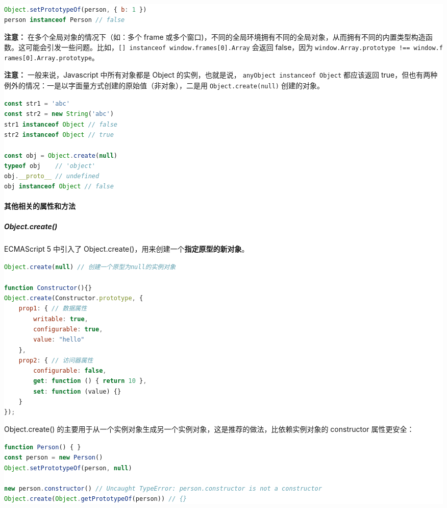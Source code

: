 ```javascript
Object.setPrototypeOf(person, { b: 1 })
person instanceof Person // false
```

**注意：** 在多个全局对象的情况下（如：多个 frame 或多个窗口)，不同的全局环境拥有不同的全局对象，从而拥有不同的内置类型构造函数。这可能会引发一些问题。比如，`[] instanceof window.frames[0].Array` 会返回 false，因为 `window.Array.prototype !== window.frames[0].Array.prototype`。

**注意：** 一般来说，Javascript 中所有对象都是 Object 的实例，也就是说， `anyObject instanceof Object` 都应该返回 true，但也有两种例外的情况：一是以字面量方式创建的原始值（非对象），二是用 `Object.create(null)` 创建的对象。

```javascript
const str1 = 'abc'
const str2 = new String('abc')
str1 instanceof Object // false
str2 instanceof Object // true

const obj = Object.create(null)
typeof obj    // 'object'
obj.__proto__ // undefined
obj instanceof Object // false
```

#### 其他相关的属性和方法

##### Object.create()

ECMAScript 5 中引入了 Object.create()，用来创建一个**指定原型的新对象**。

```javascript
Object.create(null) // 创建一个原型为null的实例对象

function Constructor(){}
Object.create(Constructor.prototype, {
    prop1: { // 数据属性
        writable: true,
        configurable: true,
        value: "hello"
    },
    prop2: { // 访问器属性
        configurable: false,
        get: function () { return 10 },
        set: function (value) {}
    }
});
```

Object.create() 的主要用于从一个实例对象生成另一个实例对象，这是推荐的做法，比依赖实例对象的 constructor 属性更安全：

```javascript
function Person() { }
const person = new Person()
Object.setPrototypeOf(person, null)

new person.constructor() // Uncaught TypeError: person.constructor is not a constructor
Object.create(Object.getPrototypeOf(person)) // {}
```

